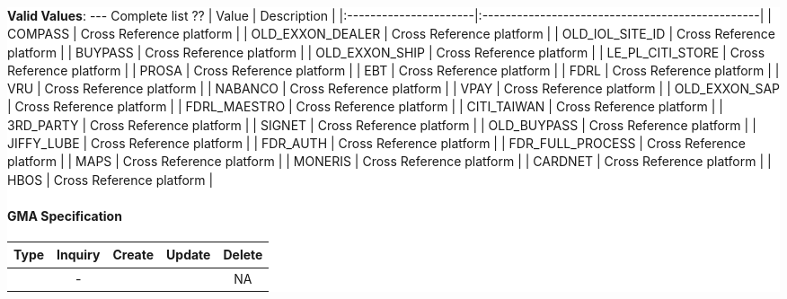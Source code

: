 **Valid Values**:  --- Complete list ??
|         Value        |                    Description                 |
|:----------------------|:------------------------------------------------|
|  COMPASS     |  Cross Reference platform    |
|  OLD_EXXON_DEALER     |  Cross Reference platform    |
|  OLD_IOL_SITE_ID     |  Cross Reference platform    |
|  BUYPASS     |  Cross Reference platform    |
|  OLD_EXXON_SHIP     |  Cross Reference platform    |
|  LE_PL_CITI_STORE     |  Cross Reference platform    |
|  PROSA     |  Cross Reference platform    |
|  EBT     |  Cross Reference platform    |
|  FDRL     |  Cross Reference platform    |
|  VRU     |  Cross Reference platform    |
|  NABANCO     |  Cross Reference platform    |
|  VPAY     |  Cross Reference platform    |
|  OLD_EXXON_SAP     |  Cross Reference platform    |
|  FDRL_MAESTRO     |  Cross Reference platform    |
|  CITI_TAIWAN     |  Cross Reference platform    |
|  3RD_PARTY     |  Cross Reference platform    |
|  SIGNET     |  Cross Reference platform    |
|  OLD_BUYPASS     |  Cross Reference platform    |
|  JIFFY_LUBE     |  Cross Reference platform    |
|  FDR_AUTH     |  Cross Reference platform    |
|  FDR_FULL_PROCESS     |  Cross Reference platform    |
|  MAPS     |  Cross Reference platform    |
|  MONERIS     |  Cross Reference platform    |
|  CARDNET     |  Cross Reference platform    |
|  HBOS     |  Cross Reference platform    |

 







#### GMA Specification
| Type   | Inquiry  |  Create  |    Update    |    Delete    |
|--------|:--------:|:--------:|:------------:|:------------:|
|       |     -    |          |              |       NA     |
